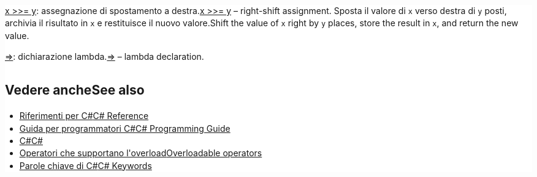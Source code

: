 <span data-ttu-id="c4cdd-231">[x >>= y](bitwise-and-shift-operators.md#compound-assignment): assegnazione di spostamento a destra.</span><span class="sxs-lookup"><span data-stu-id="c4cdd-231">[x >>= y](bitwise-and-shift-operators.md#compound-assignment) – right-shift assignment.</span></span> <span data-ttu-id="c4cdd-232">Sposta il valore di `x` verso destra di `y` posti, archivia il risultato in `x` e restituisce il nuovo valore.</span><span class="sxs-lookup"><span data-stu-id="c4cdd-232">Shift the value of `x` right by `y` places, store the result in `x`, and return the new value.</span></span>

<span data-ttu-id="c4cdd-233">[=>](lambda-operator.md): dichiarazione lambda.</span><span class="sxs-lookup"><span data-stu-id="c4cdd-233">[=>](lambda-operator.md) – lambda declaration.</span></span>

## <a name="see-also"></a><span data-ttu-id="c4cdd-234">Vedere anche</span><span class="sxs-lookup"><span data-stu-id="c4cdd-234">See also</span></span>

- [<span data-ttu-id="c4cdd-235">Riferimenti per C#</span><span class="sxs-lookup"><span data-stu-id="c4cdd-235">C# Reference</span></span>](../index.md)
- [<span data-ttu-id="c4cdd-236">Guida per programmatori C#</span><span class="sxs-lookup"><span data-stu-id="c4cdd-236">C# Programming Guide</span></span>](../../programming-guide/index.md)
- [<span data-ttu-id="c4cdd-237">C#</span><span class="sxs-lookup"><span data-stu-id="c4cdd-237">C#</span></span>](../../index.md)
- [<span data-ttu-id="c4cdd-238">Operatori che supportano l'overload</span><span class="sxs-lookup"><span data-stu-id="c4cdd-238">Overloadable operators</span></span>](../../programming-guide/statements-expressions-operators/overloadable-operators.md)
- [<span data-ttu-id="c4cdd-239">Parole chiave di C#</span><span class="sxs-lookup"><span data-stu-id="c4cdd-239">C# Keywords</span></span>](../keywords/index.md)

